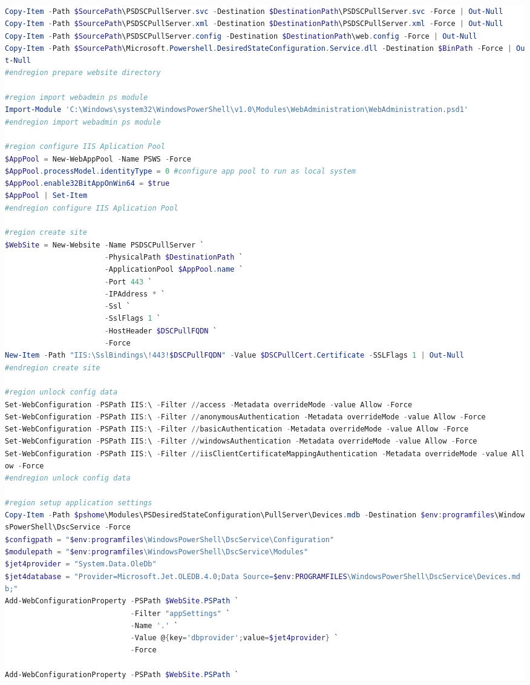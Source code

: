 ```powershell
Copy-Item -Path $SourcePath\PSDSCPullServer.svc -Destination $DestinationPath\PSDSCPullServer.svc -Force | Out-Null
Copy-Item -Path $SourcePath\PSDSCPullServer.xml -Destination $DestinationPath\PSDSCPullServer.xml -Force | Out-Null
Copy-Item -Path $SourcePath\PSDSCPullServer.config -Destination $DestinationPath\web.config -Force | Out-Null
Copy-Item -Path $SourcePath\Microsoft.Powershell.DesiredStateConfiguration.Service.dll -Destination $BinPath -Force | Out-Null
#endregion prepare website directory
 
#region import webadmin ps module
Import-Module 'C:\Windows\system32\WindowsPowerShell\v1.0\Modules\WebAdministration\WebAdministration.psd1'
#endregion import webadmin ps module
 
#region configure IIS Aplication Pool
$AppPool = New-WebAppPool -Name PSWS -Force
$AppPool.processModel.identityType = 0 #configure app pool to run as local system
$AppPool.enable32BitAppOnWin64 = $true
$AppPool | Set-Item
#endregion configure IIS Aplication Pool
 
#region create site
$WebSite = New-Website -Name PSDSCPullServer `
                       -PhysicalPath $DestinationPath `
                       -ApplicationPool $AppPool.name `
                       -Port 443 `
                       -IPAddress * `
                       -Ssl `
                       -SslFlags 1 `
                       -HostHeader $DSCPullFQDN `
                       -Force
New-Item -Path "IIS:\SslBindings\!443!$DSCPullFQDN" -Value $DSCPullCert.Certificate -SSLFlags 1 | Out-Null
#endregion create site
 
#region unlock config data
Set-WebConfiguration -PSPath IIS:\ -Filter //access -Metadata overrideMode -value Allow -Force
Set-WebConfiguration -PSPath IIS:\ -Filter //anonymousAuthentication -Metadata overrideMode -value Allow -Force
Set-WebConfiguration -PSPath IIS:\ -Filter //basicAuthentication -Metadata overrideMode -value Allow -Force
Set-WebConfiguration -PSPath IIS:\ -Filter //windowsAuthentication -Metadata overrideMode -value Allow -Force
Set-WebConfiguration -PSPath IIS:\ -Filter //iisClientCertificateMappingAuthentication -Metadata overrideMode -value Allow -Force
#endregion unlock config data
 
#region setup application settings
Copy-Item -Path $pshome\Modules\PSDesiredStateConfiguration\PullServer\Devices.mdb -Destination $env:programfiles\WindowsPowerShell\DscService -Force
$configpath = "$env:programfiles\WindowsPowerShell\DscService\Configuration"
$modulepath = "$env:programfiles\WindowsPowerShell\DscService\Modules"
$jet4provider = "System.Data.OleDb"
$jet4database = "Provider=Microsoft.Jet.OLEDB.4.0;Data Source=$env:PROGRAMFILES\WindowsPowerShell\DscService\Devices.mdb;"
Add-WebConfigurationProperty -PSPath $WebSite.PSPath `
                             -Filter "appSettings" `
                             -Name '.' `
                             -Value @{key='dbprovider';value=$jet4provider} `
                             -Force
 
Add-WebConfigurationProperty -PSPath $WebSite.PSPath `
```